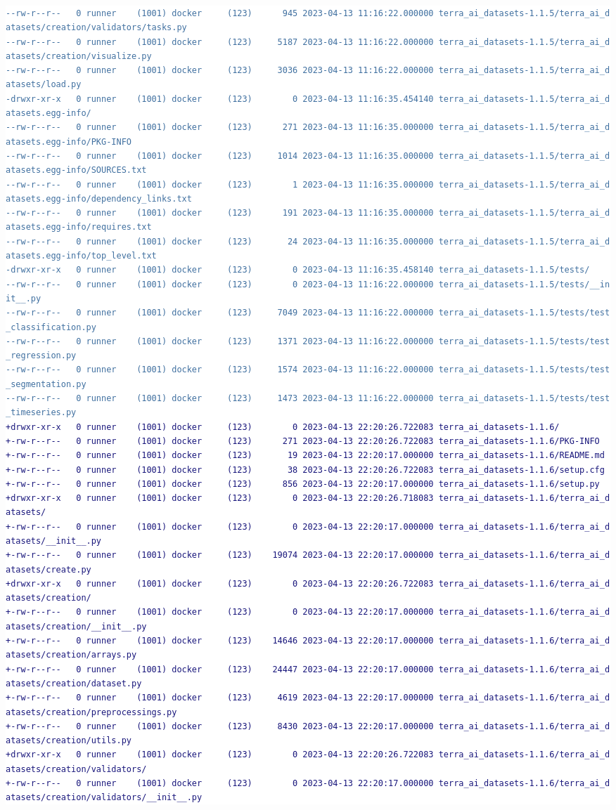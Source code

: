 ```diff
--rw-r--r--   0 runner    (1001) docker     (123)      945 2023-04-13 11:16:22.000000 terra_ai_datasets-1.1.5/terra_ai_datasets/creation/validators/tasks.py
--rw-r--r--   0 runner    (1001) docker     (123)     5187 2023-04-13 11:16:22.000000 terra_ai_datasets-1.1.5/terra_ai_datasets/creation/visualize.py
--rw-r--r--   0 runner    (1001) docker     (123)     3036 2023-04-13 11:16:22.000000 terra_ai_datasets-1.1.5/terra_ai_datasets/load.py
-drwxr-xr-x   0 runner    (1001) docker     (123)        0 2023-04-13 11:16:35.454140 terra_ai_datasets-1.1.5/terra_ai_datasets.egg-info/
--rw-r--r--   0 runner    (1001) docker     (123)      271 2023-04-13 11:16:35.000000 terra_ai_datasets-1.1.5/terra_ai_datasets.egg-info/PKG-INFO
--rw-r--r--   0 runner    (1001) docker     (123)     1014 2023-04-13 11:16:35.000000 terra_ai_datasets-1.1.5/terra_ai_datasets.egg-info/SOURCES.txt
--rw-r--r--   0 runner    (1001) docker     (123)        1 2023-04-13 11:16:35.000000 terra_ai_datasets-1.1.5/terra_ai_datasets.egg-info/dependency_links.txt
--rw-r--r--   0 runner    (1001) docker     (123)      191 2023-04-13 11:16:35.000000 terra_ai_datasets-1.1.5/terra_ai_datasets.egg-info/requires.txt
--rw-r--r--   0 runner    (1001) docker     (123)       24 2023-04-13 11:16:35.000000 terra_ai_datasets-1.1.5/terra_ai_datasets.egg-info/top_level.txt
-drwxr-xr-x   0 runner    (1001) docker     (123)        0 2023-04-13 11:16:35.458140 terra_ai_datasets-1.1.5/tests/
--rw-r--r--   0 runner    (1001) docker     (123)        0 2023-04-13 11:16:22.000000 terra_ai_datasets-1.1.5/tests/__init__.py
--rw-r--r--   0 runner    (1001) docker     (123)     7049 2023-04-13 11:16:22.000000 terra_ai_datasets-1.1.5/tests/test_classification.py
--rw-r--r--   0 runner    (1001) docker     (123)     1371 2023-04-13 11:16:22.000000 terra_ai_datasets-1.1.5/tests/test_regression.py
--rw-r--r--   0 runner    (1001) docker     (123)     1574 2023-04-13 11:16:22.000000 terra_ai_datasets-1.1.5/tests/test_segmentation.py
--rw-r--r--   0 runner    (1001) docker     (123)     1473 2023-04-13 11:16:22.000000 terra_ai_datasets-1.1.5/tests/test_timeseries.py
+drwxr-xr-x   0 runner    (1001) docker     (123)        0 2023-04-13 22:20:26.722083 terra_ai_datasets-1.1.6/
+-rw-r--r--   0 runner    (1001) docker     (123)      271 2023-04-13 22:20:26.722083 terra_ai_datasets-1.1.6/PKG-INFO
+-rw-r--r--   0 runner    (1001) docker     (123)       19 2023-04-13 22:20:17.000000 terra_ai_datasets-1.1.6/README.md
+-rw-r--r--   0 runner    (1001) docker     (123)       38 2023-04-13 22:20:26.722083 terra_ai_datasets-1.1.6/setup.cfg
+-rw-r--r--   0 runner    (1001) docker     (123)      856 2023-04-13 22:20:17.000000 terra_ai_datasets-1.1.6/setup.py
+drwxr-xr-x   0 runner    (1001) docker     (123)        0 2023-04-13 22:20:26.718083 terra_ai_datasets-1.1.6/terra_ai_datasets/
+-rw-r--r--   0 runner    (1001) docker     (123)        0 2023-04-13 22:20:17.000000 terra_ai_datasets-1.1.6/terra_ai_datasets/__init__.py
+-rw-r--r--   0 runner    (1001) docker     (123)    19074 2023-04-13 22:20:17.000000 terra_ai_datasets-1.1.6/terra_ai_datasets/create.py
+drwxr-xr-x   0 runner    (1001) docker     (123)        0 2023-04-13 22:20:26.722083 terra_ai_datasets-1.1.6/terra_ai_datasets/creation/
+-rw-r--r--   0 runner    (1001) docker     (123)        0 2023-04-13 22:20:17.000000 terra_ai_datasets-1.1.6/terra_ai_datasets/creation/__init__.py
+-rw-r--r--   0 runner    (1001) docker     (123)    14646 2023-04-13 22:20:17.000000 terra_ai_datasets-1.1.6/terra_ai_datasets/creation/arrays.py
+-rw-r--r--   0 runner    (1001) docker     (123)    24447 2023-04-13 22:20:17.000000 terra_ai_datasets-1.1.6/terra_ai_datasets/creation/dataset.py
+-rw-r--r--   0 runner    (1001) docker     (123)     4619 2023-04-13 22:20:17.000000 terra_ai_datasets-1.1.6/terra_ai_datasets/creation/preprocessings.py
+-rw-r--r--   0 runner    (1001) docker     (123)     8430 2023-04-13 22:20:17.000000 terra_ai_datasets-1.1.6/terra_ai_datasets/creation/utils.py
+drwxr-xr-x   0 runner    (1001) docker     (123)        0 2023-04-13 22:20:26.722083 terra_ai_datasets-1.1.6/terra_ai_datasets/creation/validators/
+-rw-r--r--   0 runner    (1001) docker     (123)        0 2023-04-13 22:20:17.000000 terra_ai_datasets-1.1.6/terra_ai_datasets/creation/validators/__init__.py
```